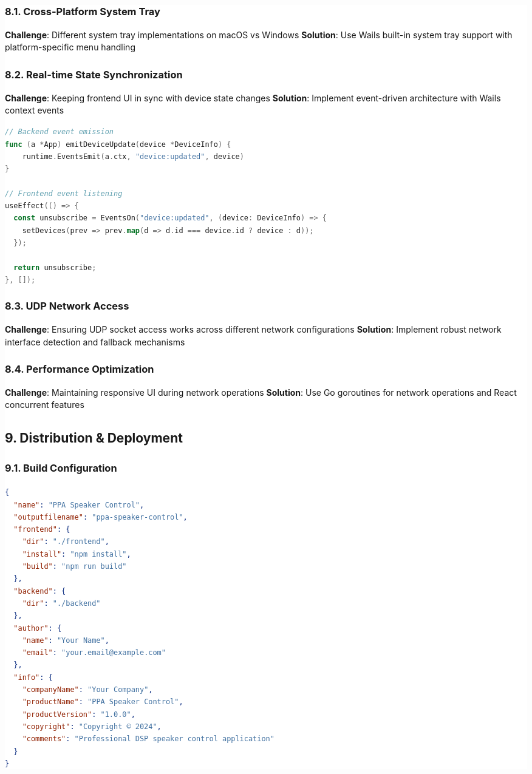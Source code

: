 ### 8.1. Cross-Platform System Tray
**Challenge**: Different system tray implementations on macOS vs Windows
**Solution**: Use Wails built-in system tray support with platform-specific menu handling

### 8.2. Real-time State Synchronization
**Challenge**: Keeping frontend UI in sync with device state changes
**Solution**: Implement event-driven architecture with Wails context events

```go
// Backend event emission
func (a *App) emitDeviceUpdate(device *DeviceInfo) {
    runtime.EventsEmit(a.ctx, "device:updated", device)
}

// Frontend event listening
useEffect(() => {
  const unsubscribe = EventsOn("device:updated", (device: DeviceInfo) => {
    setDevices(prev => prev.map(d => d.id === device.id ? device : d));
  });
  
  return unsubscribe;
}, []);
```

### 8.3. UDP Network Access
**Challenge**: Ensuring UDP socket access works across different network configurations
**Solution**: Implement robust network interface detection and fallback mechanisms

### 8.4. Performance Optimization
**Challenge**: Maintaining responsive UI during network operations
**Solution**: Use Go goroutines for network operations and React concurrent features

## 9. Distribution & Deployment

### 9.1. Build Configuration
```json
{
  "name": "PPA Speaker Control",
  "outputfilename": "ppa-speaker-control",
  "frontend": {
    "dir": "./frontend",
    "install": "npm install",
    "build": "npm run build"
  },
  "backend": {
    "dir": "./backend"
  },
  "author": {
    "name": "Your Name",
    "email": "your.email@example.com"
  },
  "info": {
    "companyName": "Your Company",
    "productName": "PPA Speaker Control",
    "productVersion": "1.0.0",
    "copyright": "Copyright © 2024",
    "comments": "Professional DSP speaker control application"
  }
}
```
